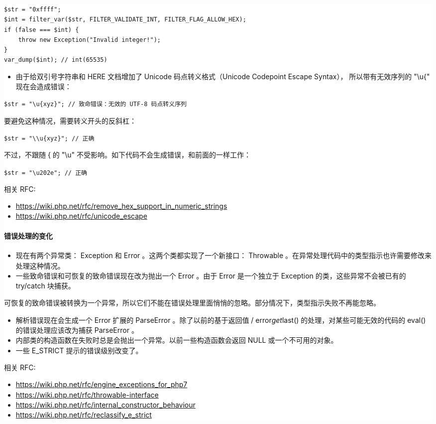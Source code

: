 

```
$str = "0xffff";
$int = filter_var($str, FILTER_VALIDATE_INT, FILTER_FLAG_ALLOW_HEX);
if (false === $int) {
    throw new Exception("Invalid integer!");
}
var_dump($int); // int(65535)

```
* 由于给双引号字符串和 HERE 文档增加了 Unicode 码点转义格式（Unicode Codepoint Escape Syntax）， 所以带有无效序列的 "\u{" 现在会造成错误：



```
$str = "\u{xyz}"; // 致命错误：无效的 UTF-8 码点转义序列

```

要避免这种情况，需要转义开头的反斜杠：



```
$str = "\\u{xyz}"; // 正确

```

不过，不跟随 { 的 "\u" 不受影响。如下代码不会生成错误，和前面的一样工作：



```
$str = "\u202e"; // 正确

```


相关 RFC:


* <https://wiki.php.net/rfc/remove_hex_support_in_numeric_strings>
* <https://wiki.php.net/rfc/unicode_escape>


#### 错误处理的变化


* 现在有两个异常类： Exception 和 Error 。这两个类都实现了一个新接口： Throwable 。在异常处理代码中的类型指示也许需要修改来处理这种情况。
* 一些致命错误和可恢复的致命错误现在改为抛出一个 Error 。由于 Error 是一个独立于 Exception 的类，这些异常不会被已有的 try/catch 块捕获。


可恢复的致命错误被转换为一个异常，所以它们不能在错误处理里面悄悄的忽略。部分情况下，类型指示失败不再能忽略。
* 解析错误现在会生成一个 Error 扩展的 ParseError 。除了以前的基于返回值 / error*get*last() 的处理，对某些可能无效的代码的 eval() 的错误处理应该改为捕获 ParseError 。
* 内部类的构造函数在失败时总是会抛出一个异常。以前一些构造函数会返回 NULL 或一个不可用的对象。
* 一些 E\_STRICT 提示的错误级别改变了。


相关 RFC:


* <https://wiki.php.net/rfc/engine_exceptions_for_php7>
* <https://wiki.php.net/rfc/throwable-interface>
* <https://wiki.php.net/rfc/internal_constructor_behaviour>
* <https://wiki.php.net/rfc/reclassify_e_strict>
